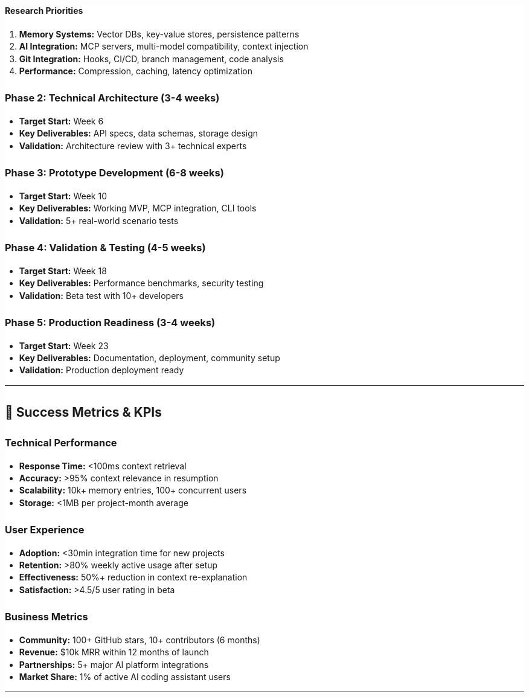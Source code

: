 #### Research Priorities
1. **Memory Systems:** Vector DBs, key-value stores, persistence patterns
2. **AI Integration:** MCP servers, multi-model compatibility, context injection
3. **Git Integration:** Hooks, CI/CD, branch management, code analysis
4. **Performance:** Compression, caching, latency optimization

### Phase 2: Technical Architecture (3-4 weeks)
- **Target Start:** Week 6
- **Key Deliverables:** API specs, data schemas, storage design
- **Validation:** Architecture review with 3+ technical experts

### Phase 3: Prototype Development (6-8 weeks)  
- **Target Start:** Week 10
- **Key Deliverables:** Working MVP, MCP integration, CLI tools
- **Validation:** 5+ real-world scenario tests

### Phase 4: Validation & Testing (4-5 weeks)
- **Target Start:** Week 18
- **Key Deliverables:** Performance benchmarks, security testing
- **Validation:** Beta test with 10+ developers

### Phase 5: Production Readiness (3-4 weeks)
- **Target Start:** Week 23
- **Key Deliverables:** Documentation, deployment, community setup
- **Validation:** Production deployment ready

---

## 🎯 Success Metrics & KPIs

### Technical Performance
- **Response Time:** <100ms context retrieval
- **Accuracy:** >95% context relevance in resumption
- **Scalability:** 10k+ memory entries, 100+ concurrent users
- **Storage:** <1MB per project-month average

### User Experience  
- **Adoption:** <30min integration time for new projects
- **Retention:** >80% weekly active usage after setup
- **Effectiveness:** 50%+ reduction in context re-explanation
- **Satisfaction:** >4.5/5 user rating in beta

### Business Metrics
- **Community:** 100+ GitHub stars, 10+ contributors (6 months)
- **Revenue:** $10k MRR within 12 months of launch
- **Partnerships:** 5+ major AI platform integrations
- **Market Share:** 1% of active AI coding assistant users

---
